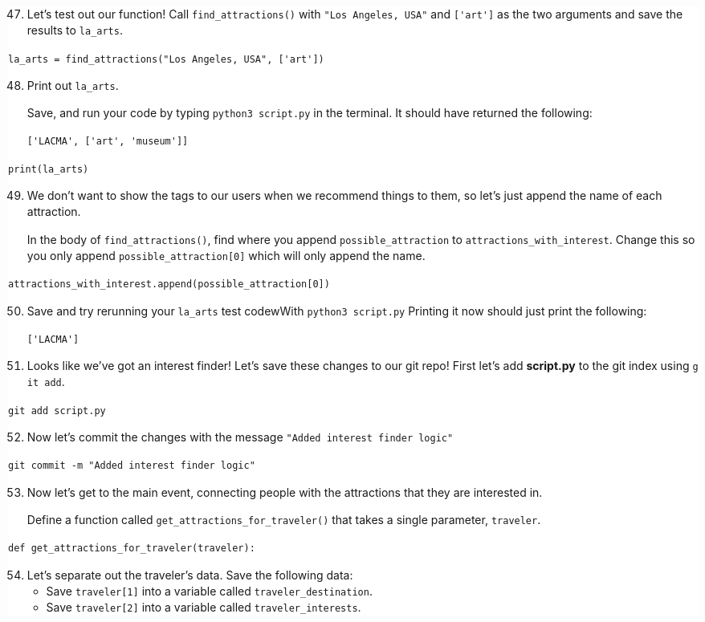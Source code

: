 47. Let’s test out our function! Call `find_attractions()` with `"Los Angeles, USA"` and `['art']` as the two arguments and save the results to `la_arts`.

```
la_arts = find_attractions("Los Angeles, USA", ['art'])
```

48. Print out `la_arts`.

    Save, and run your code by typing `python3 script.py` in the terminal. It should have returned the following:

    ```
    ['LACMA', ['art', 'museum']]
    ```

```
print(la_arts)
```

49. We don’t want to show the tags to our users when we recommend things to them, so let’s just append the name of each attraction.

    In the body of `find_attractions()`, find where you append `possible_attraction` to `attractions_with_interest`. Change this so you only append `possible_attraction[0]` which will only append the name.

```
attractions_with_interest.append(possible_attraction[0])
```

50. Save and try rerunning your `la_arts` test codewWith `python3 script.py` Printing it now should just print the following:

    ```
    ['LACMA']
    ```

51. Looks like we’ve got an interest finder! Let’s save these changes to our git repo! First let’s add **script.py** to the git index using `git add`.

```
git add script.py
```

52. Now let’s commit the changes with the message `"Added interest finder logic"`

```
git commit -m "Added interest finder logic"
```

53. Now let’s get to the main event, connecting people with the attractions that they are interested in.

    Define a function called `get_attractions_for_traveler()` that takes a single parameter, `traveler`.

```
def get_attractions_for_traveler(traveler):
```

54. Let’s separate out the traveler’s data. Save the following data:
    - Save `traveler[1]` into a variable called `traveler_destination`.
    - Save `traveler[2]` into a variable called `traveler_interests`.

